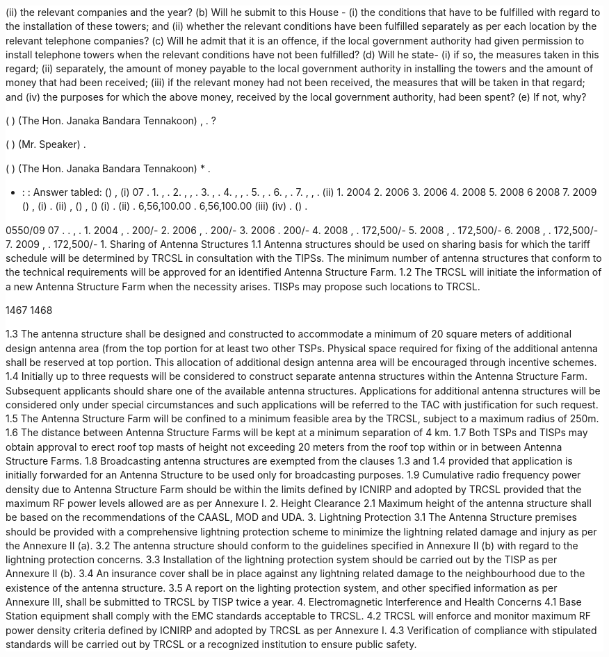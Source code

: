 (ii) the relevant companies and the year? (b) Will he submit to this House - (i) the conditions that have to be fulfilled with regard to the installation of these towers; and (ii) whether the relevant conditions have been fulfilled separately as per each location by the relevant telephone companies? (c) Will he admit that it is an offence, if the local government authority had given permission to install telephone towers when the relevant conditions have not been fulfilled? (d) Will he state- (i) if so, the measures taken in this regard; (ii) separately, the amount of money payable to the local government authority in installing the towers and the amount of money that had been received; (iii) if the relevant money had not been received, the measures that will be taken in that regard; and (iv) the purposes for which the above money, received by the local government authority, had been spent? (e) If not, why?

( ) (The Hon. Janaka Bandara Tennakoon) , . ?

( ) (Mr. Speaker) .

( ) (The Hon. Janaka Bandara Tennakoon) * .

* : : Answer tabled: () , (i) 07 . 1. , . 2. , , . 3. , . 4. , , . 5. , . 6. , . 7. , , . (ii) 1. 2004 2. 2006 3. 2006 4. 2008 5. 2008 6 2008 7. 2009 () , (i) . (ii) , () , () (i) . (ii) . 6,56,100.00 . 6,56,100.00 (iii) (iv) . () .

0550/09 07 . . , . 1. 2004 , . 200/- 2. 2006 , . 200/- 3. 2006 . 200/- 4. 2008 , . 172,500/- 5. 2008 , . 172,500/- 6. 2008 , . 172,500/- 7. 2009 , . 172,500/- 1. Sharing of Antenna Structures 1.1 Antenna structures should be used on sharing basis for which the tariff schedule will be determined by TRCSL in consultation with the TIPSs. The minimum number of antenna structures that conform to the technical requirements will be approved for an identified Antenna Structure Farm. 1.2 The TRCSL will initiate the information of a new Antenna Structure Farm when the necessity arises. TISPs may propose such locations to TRCSL.

1467 1468

1.3 The antenna structure shall be designed and constructed to accommodate a minimum of 20 square meters of additional design antenna area (from the top portion for at least two other TSPs. Physical space required for fixing of the additional antenna shall be reserved at top portion. This allocation of additional design antenna area will be encouraged through incentive schemes. 1.4 Initially up to three requests will be considered to construct separate antenna structures within the Antenna Structure Farm. Subsequent applicants should share one of the available antenna structures. Applications for additional antenna structures will be considered only under special circumstances and such applications will be referred to the TAC with justification for such request. 1.5 The Antenna Structure Farm will be confined to a minimum feasible area by the TRCSL, subject to a maximum radius of 250m. 1.6 The distance between Antenna Structure Farms will be kept at a minimum separation of 4 km. 1.7 Both TSPs and TISPs may obtain approval to erect roof top masts of height not exceeding 20 meters from the roof top within or in between Antenna Structure Farms. 1.8 Broadcasting antenna structures are exempted from the clauses 1.3 and 1.4 provided that application is initially forwarded for an Antenna Structure to be used only for broadcasting purposes. 1.9 Cumulative radio frequency power density due to Antenna Structure Farm should be within the limits defined by ICNIRP and adopted by TRCSL provided that the maximum RF power levels allowed are as per Annexure I. 2. Height Clearance 2.1 Maximum height of the antenna structure shall be based on the recommendations of the CAASL, MOD and UDA. 3. Lightning Protection 3.1 The Antenna Structure premises should be provided with a comprehensive lightning protection scheme to minimize the lightning related damage and injury as per the Annexure II (a). 3.2 The antenna structure should conform to the guidelines specified in Annexure II (b) with regard to the lightning protection concerns. 3.3 Installation of the lightning protection system should be carried out by the TISP as per Annexure II (b). 3.4 An insurance cover shall be in place against any lightning related damage to the neighbourhood due to the existence of the antenna structure. 3.5 A report on the lighting protection system, and other specified information as per Annexure III, shall be submitted to TRCSL by TISP twice a year. 4. Electromagnetic Interference and Health Concerns 4.1 Base Station equipment shall comply with the EMC standards acceptable to TRCSL. 4.2 TRCSL will enforce and monitor maximum RF power density criteria defined by ICNIRP and adopted by TRCSL as per Annexure I. 4.3 Verification of compliance with stipulated standards will be carried out by TRCSL or a recognized institution to ensure public safety.
